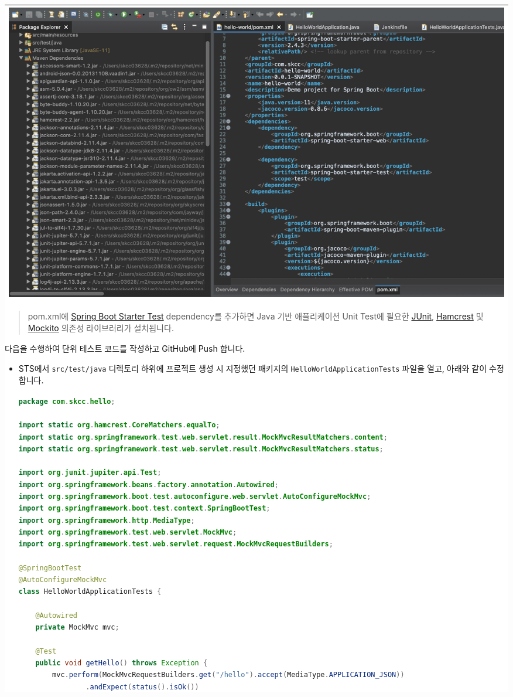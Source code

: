 |<img src="JenkinsPipelineImages/spring-boot-starter-test.png" alt="Spring Boot Starter Test"/>
|-

> pom.xml에 [Spring Boot Starter Test](https://mvnrepository.com/artifact/org.springframework.boot/spring-boot-starter-test) dependency를 추가하면 Java 기반 애플리케이션 Unit Test에 필요한 [JUnit](https://junit.org/junit5/docs/current/user-guide/), [Hamcrest](http://hamcrest.org/JavaHamcrest/tutorial) 및 [Mockito](https://site.mockito.org/) 의존성 라이브러리가 설치됩니다.

다음을 수행하여 단위 테스트 코드를 작성하고 GitHub에 Push 합니다.

- STS에서 `src/test/java` 디렉토리 하위에 프로젝트 생성 시 지정했던 패키지의 `HelloWorldApplicationTests` 파일을 열고, 아래와 같이 수정합니다.

  ```java
  package com.skcc.hello;

  import static org.hamcrest.CoreMatchers.equalTo;
  import static org.springframework.test.web.servlet.result.MockMvcResultMatchers.content;
  import static org.springframework.test.web.servlet.result.MockMvcResultMatchers.status;

  import org.junit.jupiter.api.Test;
  import org.springframework.beans.factory.annotation.Autowired;
  import org.springframework.boot.test.autoconfigure.web.servlet.AutoConfigureMockMvc;
  import org.springframework.boot.test.context.SpringBootTest;
  import org.springframework.http.MediaType;
  import org.springframework.test.web.servlet.MockMvc;
  import org.springframework.test.web.servlet.request.MockMvcRequestBuilders;

  @SpringBootTest
  @AutoConfigureMockMvc
  class HelloWorldApplicationTests {

      @Autowired
      private MockMvc mvc;

      @Test
      public void getHello() throws Exception {
          mvc.perform(MockMvcRequestBuilders.get("/hello").accept(MediaType.APPLICATION_JSON))
                  .andExpect(status().isOk())
  ```